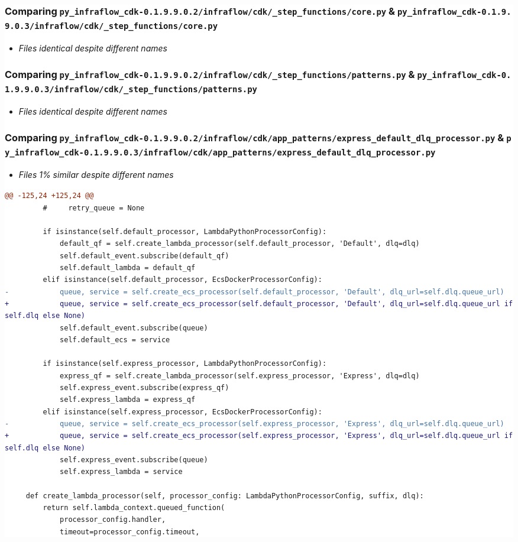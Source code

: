 ### Comparing `py_infraflow_cdk-0.1.9.9.0.2/infraflow/cdk/_step_functions/core.py` & `py_infraflow_cdk-0.1.9.9.0.3/infraflow/cdk/_step_functions/core.py`

 * *Files identical despite different names*

### Comparing `py_infraflow_cdk-0.1.9.9.0.2/infraflow/cdk/_step_functions/patterns.py` & `py_infraflow_cdk-0.1.9.9.0.3/infraflow/cdk/_step_functions/patterns.py`

 * *Files identical despite different names*

### Comparing `py_infraflow_cdk-0.1.9.9.0.2/infraflow/cdk/app_patterns/express_default_dlq_processor.py` & `py_infraflow_cdk-0.1.9.9.0.3/infraflow/cdk/app_patterns/express_default_dlq_processor.py`

 * *Files 1% similar despite different names*

```diff
@@ -125,24 +125,24 @@
         #     retry_queue = None
 
         if isinstance(self.default_processor, LambdaPythonProcessorConfig):
             default_qf = self.create_lambda_processor(self.default_processor, 'Default', dlq=dlq)
             self.default_event.subscribe(default_qf)
             self.default_lambda = default_qf
         elif isinstance(self.default_processor, EcsDockerProcessorConfig):
-            queue, service = self.create_ecs_processor(self.default_processor, 'Default', dlq_url=self.dlq.queue_url)
+            queue, service = self.create_ecs_processor(self.default_processor, 'Default', dlq_url=self.dlq.queue_url if self.dlq else None)
             self.default_event.subscribe(queue)
             self.default_ecs = service
 
         if isinstance(self.express_processor, LambdaPythonProcessorConfig):
             express_qf = self.create_lambda_processor(self.express_processor, 'Express', dlq=dlq)
             self.express_event.subscribe(express_qf)
             self.express_lambda = express_qf
         elif isinstance(self.express_processor, EcsDockerProcessorConfig):
-            queue, service = self.create_ecs_processor(self.express_processor, 'Express', dlq_url=self.dlq.queue_url)
+            queue, service = self.create_ecs_processor(self.express_processor, 'Express', dlq_url=self.dlq.queue_url if self.dlq else None)
             self.express_event.subscribe(queue)
             self.express_lambda = service
 
     def create_lambda_processor(self, processor_config: LambdaPythonProcessorConfig, suffix, dlq):
         return self.lambda_context.queued_function(
             processor_config.handler,
             timeout=processor_config.timeout,
```
